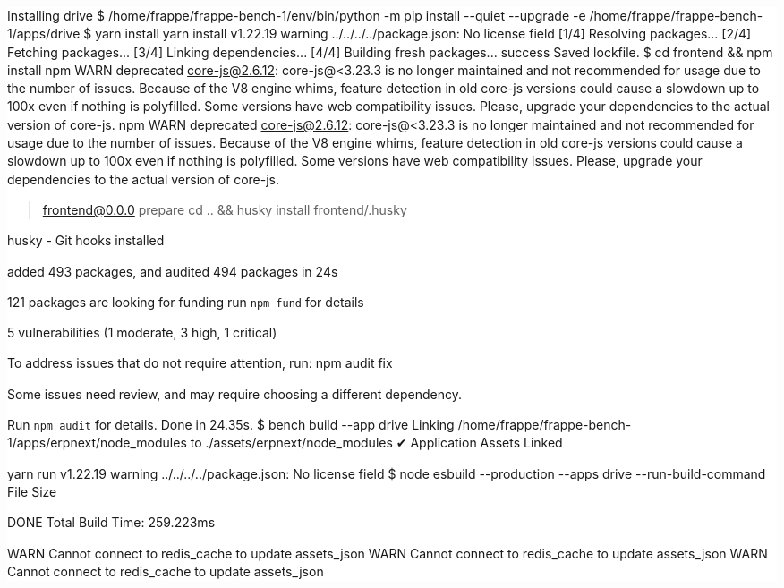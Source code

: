Installing drive
$ /home/frappe/frappe-bench-1/env/bin/python -m pip install --quiet --upgrade -e /home/frappe/frappe-bench-1/apps/drive
$ yarn install
yarn install v1.22.19
warning ../../../../package.json: No license field
[1/4] Resolving packages...
[2/4] Fetching packages...
[3/4] Linking dependencies...
[4/4] Building fresh packages...
success Saved lockfile.
$ cd frontend && npm install
npm WARN deprecated core-js@2.6.12: core-js@<3.23.3 is no longer maintained and not recommended for usage due to the number of issues. Because of the V8 engine whims, feature detection in old core-js versions could cause a slowdown up to 100x even if nothing is polyfilled. Some versions have web compatibility issues. Please, upgrade your dependencies to the actual version of core-js.
npm WARN deprecated core-js@2.6.12: core-js@<3.23.3 is no longer maintained and not recommended for usage due to the number of issues. Because of the V8 engine whims, feature detection in old core-js versions could cause a slowdown up to 100x even if nothing is polyfilled. Some versions have web compatibility issues. Please, upgrade your dependencies to the actual version of core-js.

> frontend@0.0.0 prepare
> cd .. && husky install frontend/.husky

husky - Git hooks installed

added 493 packages, and audited 494 packages in 24s

121 packages are looking for funding
  run `npm fund` for details

5 vulnerabilities (1 moderate, 3 high, 1 critical)

To address issues that do not require attention, run:
  npm audit fix

Some issues need review, and may require choosing
a different dependency.

Run `npm audit` for details.
Done in 24.35s.
$ bench build --app drive
Linking /home/frappe/frappe-bench-1/apps/erpnext/node_modules to ./assets/erpnext/node_modules                                                                                            ✔ Application Assets Linked


yarn run v1.22.19
warning ../../../../package.json: No license field
$ node esbuild --production --apps drive --run-build-command
File                                                        Size

 DONE  Total Build Time: 259.223ms

 WARN  Cannot connect to redis_cache to update assets_json
 WARN  Cannot connect to redis_cache to update assets_json
 WARN  Cannot connect to redis_cache to update assets_json
